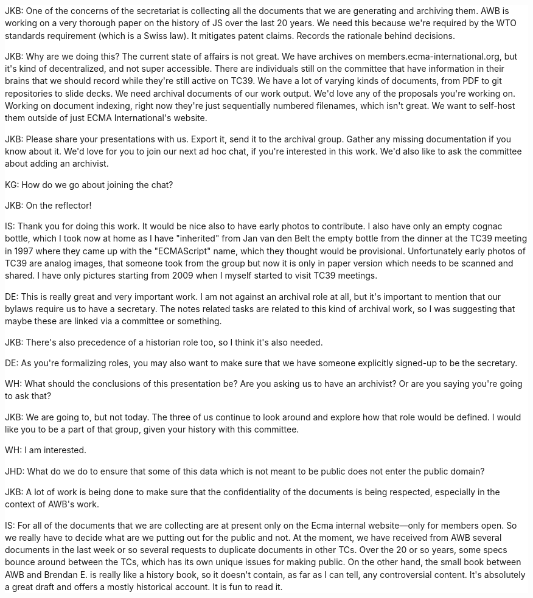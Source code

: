 JKB: One of the concerns of the secretariat is collecting all the documents that we are generating and archiving them. AWB is working on a very thorough paper on the history of JS over the last 20 years. We need this because we're required by the WTO standards requirement (which is a Swiss law). It mitigates patent claims. Records the rationale behind decisions.

JKB: Why are we doing this? The current state of affairs is not great. We have archives on members.ecma-international.org, but it's kind of decentralized, and not super accessible. There are individuals still on the committee that have information in their brains that we should record while they're still active on TC39. We have a lot of varying kinds of documents, from PDF to git repositories to slide decks. We need archival documents of our work output. We'd love any of the proposals you're working on. Working on document indexing, right now they're just sequentially numbered filenames, which isn't great. We want to self-host them outside of just ECMA International's website.

JKB: Please share your presentations with us. Export it, send it to the archival group. Gather any missing documentation if you know about it. We'd love for you to join our next ad hoc chat, if you're interested in this work. We'd also like to ask the committee about adding an archivist.

KG: How do we go about joining the chat?

JKB: On the reflector!

IS: Thank you for doing this work. It would be nice also to have early photos to contribute. I also have only an empty cognac bottle, which I took now at home as I have "inherited" from Jan van den Belt the empty bottle from the dinner at the TC39 meeting in 1997 where they came up with the "ECMAScript" name, which they thought would be provisional. Unfortunately early photos of TC39 are analog images, that someone took from the group but now it is only in paper version which needs to be scanned and shared. I have only pictures starting from 2009 when I myself started to visit TC39 meetings.

DE: This is really great and very important work. I am not against an archival role at all, but it's important to mention that our bylaws require us to have a secretary. The notes related tasks are related to this kind of archival work, so I was suggesting that maybe these are linked via a committee or something.

JKB: There's also precedence of a historian role too, so I think it's also needed.

DE: As you're formalizing roles, you may also want to make sure that we have someone explicitly signed-up to be the secretary.

WH: What should the conclusions of this presentation be? Are you asking us to have an archivist? Or are you saying you're going to ask that?

JKB: We are going to, but not today. The three of us continue to look around and explore how that role would be defined. I would like you to be a part of that group, given your history with this committee.

WH: I am interested.

JHD: What do we do to ensure that some of this data which is not meant to be public does not enter the public domain?

JKB: A lot of work is being done to make sure that the confidentiality of the documents is being respected, especially in the context of AWB's work.

IS: For all of the documents that we are collecting are at present only on the Ecma internal website—only for members open. So we really have to decide what are we putting out for the public and not. At the moment, we have received from AWB several documents in the last week or so several requests to duplicate documents in other TCs. Over the 20 or so years, some specs bounce around between the TCs, which has its own unique issues for making public. On the other hand, the small book between AWB and Brendan E. is really like a history book, so it doesn't contain, as far as I can tell, any controversial content. It's absolutely a great draft and offers a mostly historical account. It is fun to read it.

